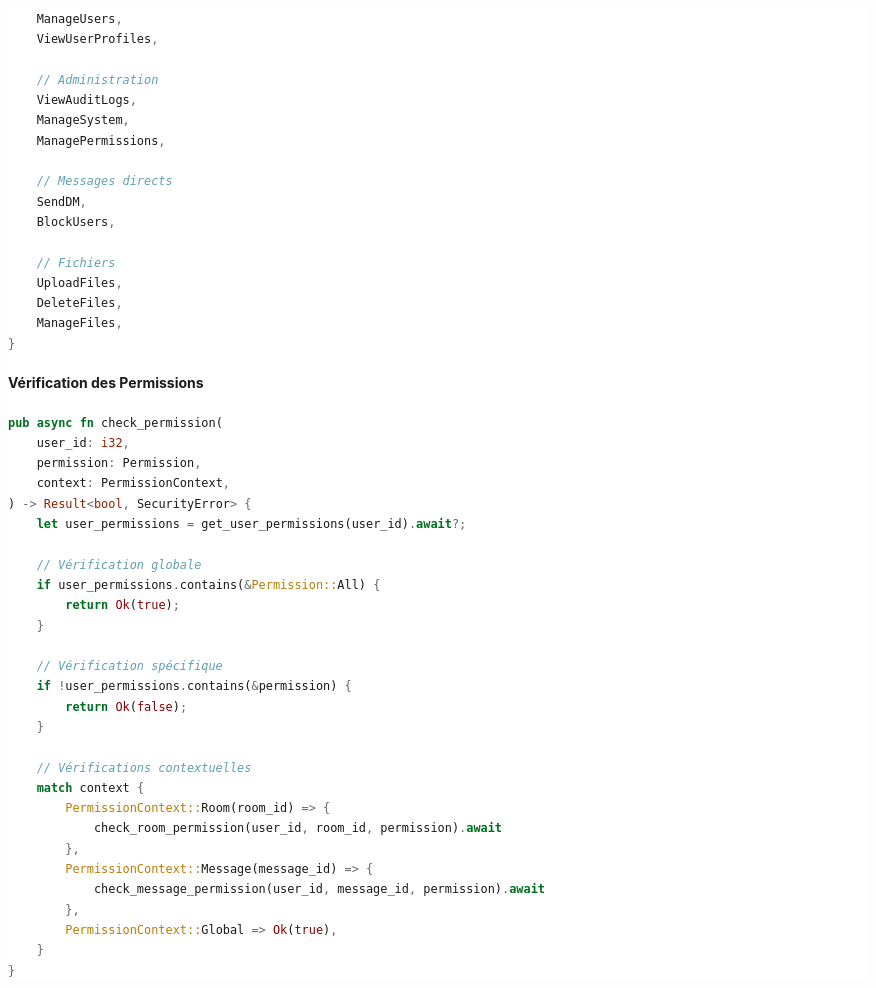 ```rust
    ManageUsers,
    ViewUserProfiles,
    
    // Administration
    ViewAuditLogs,
    ManageSystem,
    ManagePermissions,
    
    // Messages directs
    SendDM,
    BlockUsers,
    
    // Fichiers
    UploadFiles,
    DeleteFiles,
    ManageFiles,
}
```

#### **Vérification des Permissions**
```rust
pub async fn check_permission(
    user_id: i32,
    permission: Permission,
    context: PermissionContext,
) -> Result<bool, SecurityError> {
    let user_permissions = get_user_permissions(user_id).await?;
    
    // Vérification globale
    if user_permissions.contains(&Permission::All) {
        return Ok(true);
    }
    
    // Vérification spécifique
    if !user_permissions.contains(&permission) {
        return Ok(false);
    }
    
    // Vérifications contextuelles
    match context {
        PermissionContext::Room(room_id) => {
            check_room_permission(user_id, room_id, permission).await
        },
        PermissionContext::Message(message_id) => {
            check_message_permission(user_id, message_id, permission).await
        },
        PermissionContext::Global => Ok(true),
    }
}
```
